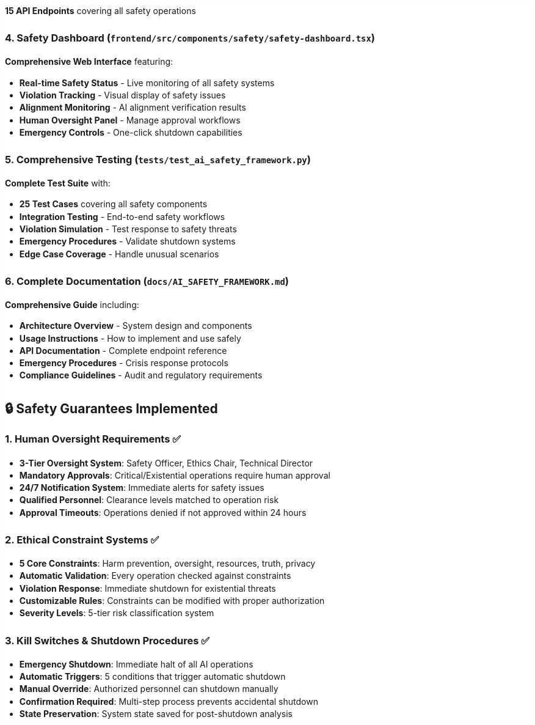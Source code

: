 **15 API Endpoints** covering all safety operations

### **4. Safety Dashboard** (`frontend/src/components/safety/safety-dashboard.tsx`)

**Comprehensive Web Interface** featuring:
- **Real-time Safety Status** - Live monitoring of all safety systems
- **Violation Tracking** - Visual display of safety issues
- **Alignment Monitoring** - AI alignment verification results
- **Human Oversight Panel** - Manage approval workflows
- **Emergency Controls** - One-click shutdown capabilities

### **5. Comprehensive Testing** (`tests/test_ai_safety_framework.py`)

**Complete Test Suite** with:
- **25 Test Cases** covering all safety components
- **Integration Testing** - End-to-end safety workflows
- **Violation Simulation** - Test response to safety threats
- **Emergency Procedures** - Validate shutdown systems
- **Edge Case Coverage** - Handle unusual scenarios

### **6. Complete Documentation** (`docs/AI_SAFETY_FRAMEWORK.md`)

**Comprehensive Guide** including:
- **Architecture Overview** - System design and components
- **Usage Instructions** - How to implement and use safely
- **API Documentation** - Complete endpoint reference
- **Emergency Procedures** - Crisis response protocols
- **Compliance Guidelines** - Audit and regulatory requirements

## 🔒 **Safety Guarantees Implemented**

### **1. Human Oversight Requirements** ✅
- **3-Tier Oversight System**: Safety Officer, Ethics Chair, Technical Director
- **Mandatory Approvals**: Critical/Existential operations require human approval
- **24/7 Notification System**: Immediate alerts for safety issues
- **Qualified Personnel**: Clearance levels matched to operation risk
- **Approval Timeouts**: Operations denied if not approved within 24 hours

### **2. Ethical Constraint Systems** ✅
- **5 Core Constraints**: Harm prevention, oversight, resources, truth, privacy
- **Automatic Validation**: Every operation checked against constraints
- **Violation Response**: Immediate shutdown for existential threats
- **Customizable Rules**: Constraints can be modified with proper authorization
- **Severity Levels**: 5-tier risk classification system

### **3. Kill Switches & Shutdown Procedures** ✅
- **Emergency Shutdown**: Immediate halt of all AI operations
- **Automatic Triggers**: 5 conditions that trigger automatic shutdown
- **Manual Override**: Authorized personnel can shutdown manually
- **Confirmation Required**: Multi-step process prevents accidental shutdown
- **State Preservation**: System state saved for post-shutdown analysis
